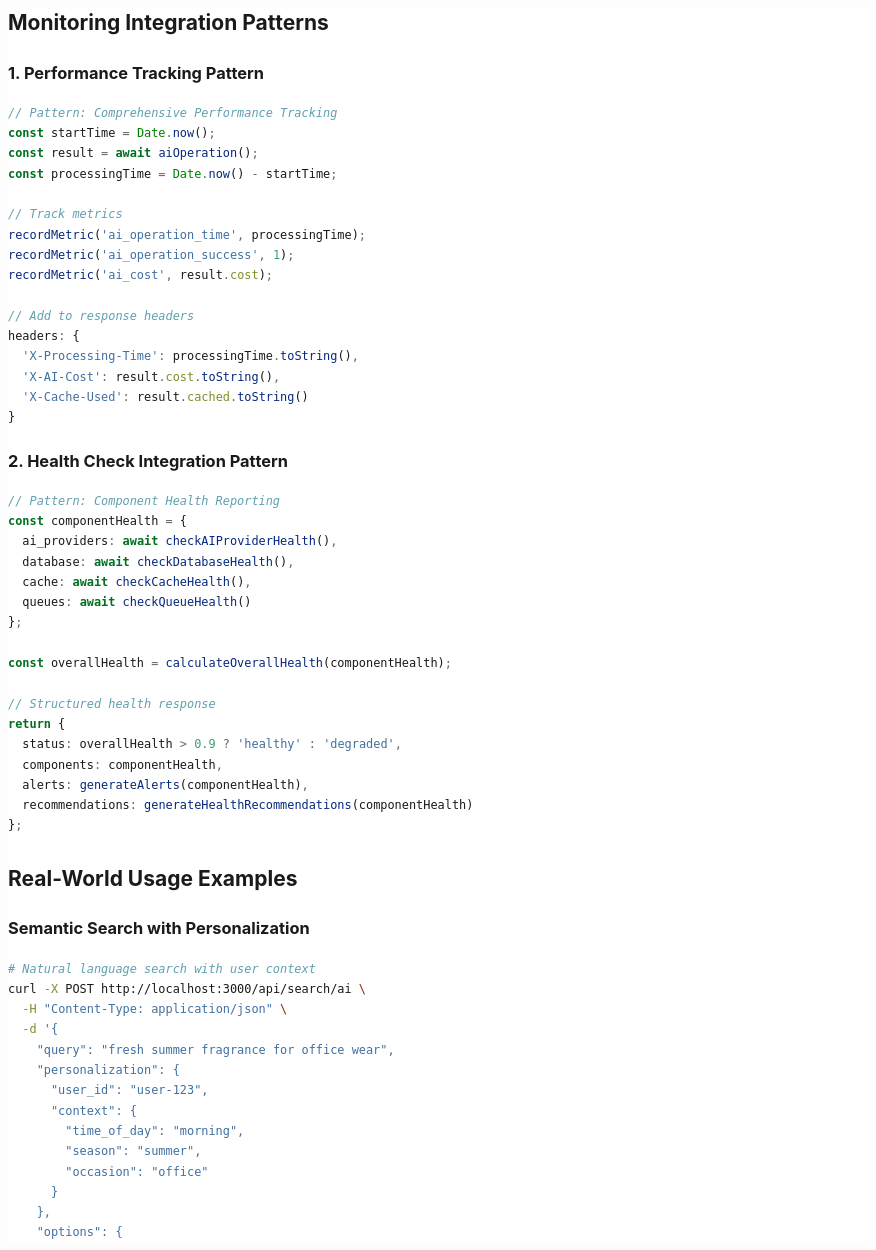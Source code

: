 ## Monitoring Integration Patterns

### 1. Performance Tracking Pattern

```typescript
// Pattern: Comprehensive Performance Tracking
const startTime = Date.now();
const result = await aiOperation();
const processingTime = Date.now() - startTime;

// Track metrics
recordMetric('ai_operation_time', processingTime);
recordMetric('ai_operation_success', 1);
recordMetric('ai_cost', result.cost);

// Add to response headers
headers: {
  'X-Processing-Time': processingTime.toString(),
  'X-AI-Cost': result.cost.toString(),
  'X-Cache-Used': result.cached.toString()
}
```

### 2. Health Check Integration Pattern

```typescript
// Pattern: Component Health Reporting
const componentHealth = {
  ai_providers: await checkAIProviderHealth(),
  database: await checkDatabaseHealth(), 
  cache: await checkCacheHealth(),
  queues: await checkQueueHealth()
};

const overallHealth = calculateOverallHealth(componentHealth);

// Structured health response
return {
  status: overallHealth > 0.9 ? 'healthy' : 'degraded',
  components: componentHealth,
  alerts: generateAlerts(componentHealth),
  recommendations: generateHealthRecommendations(componentHealth)
};
```

## Real-World Usage Examples

### Semantic Search with Personalization
```bash
# Natural language search with user context
curl -X POST http://localhost:3000/api/search/ai \
  -H "Content-Type: application/json" \
  -d '{
    "query": "fresh summer fragrance for office wear",
    "personalization": {
      "user_id": "user-123",
      "context": {
        "time_of_day": "morning",
        "season": "summer",
        "occasion": "office"
      }
    },
    "options": {
```